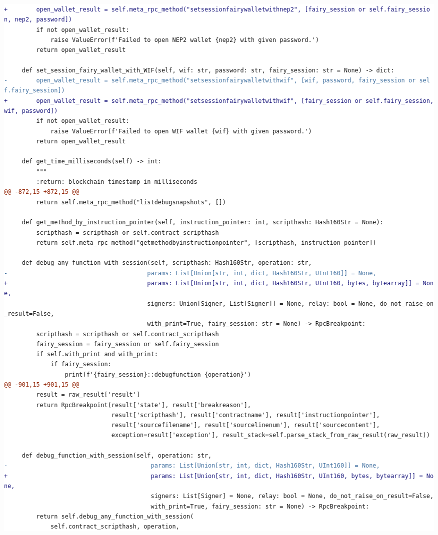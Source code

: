 ```diff
+        open_wallet_result = self.meta_rpc_method("setsessionfairywalletwithnep2", [fairy_session or self.fairy_session, nep2, password])
         if not open_wallet_result:
             raise ValueError(f'Failed to open NEP2 wallet {nep2} with given password.')
         return open_wallet_result
 
     def set_session_fairy_wallet_with_WIF(self, wif: str, password: str, fairy_session: str = None) -> dict:
-        open_wallet_result = self.meta_rpc_method("setsessionfairywalletwithwif", [wif, password, fairy_session or self.fairy_session])
+        open_wallet_result = self.meta_rpc_method("setsessionfairywalletwithwif", [fairy_session or self.fairy_session, wif, password])
         if not open_wallet_result:
             raise ValueError(f'Failed to open WIF wallet {wif} with given password.')
         return open_wallet_result
 
     def get_time_milliseconds(self) -> int:
         """
         :return: blockchain timestamp in milliseconds
@@ -872,15 +872,15 @@
         return self.meta_rpc_method("listdebugsnapshots", [])
 
     def get_method_by_instruction_pointer(self, instruction_pointer: int, scripthash: Hash160Str = None):
         scripthash = scripthash or self.contract_scripthash
         return self.meta_rpc_method("getmethodbyinstructionpointer", [scripthash, instruction_pointer])
 
     def debug_any_function_with_session(self, scripthash: Hash160Str, operation: str,
-                                       params: List[Union[str, int, dict, Hash160Str, UInt160]] = None,
+                                       params: List[Union[str, int, dict, Hash160Str, UInt160, bytes, bytearray]] = None,
                                        signers: Union[Signer, List[Signer]] = None, relay: bool = None, do_not_raise_on_result=False,
                                        with_print=True, fairy_session: str = None) -> RpcBreakpoint:
         scripthash = scripthash or self.contract_scripthash
         fairy_session = fairy_session or self.fairy_session
         if self.with_print and with_print:
             if fairy_session:
                 print(f'{fairy_session}::debugfunction {operation}')
@@ -901,15 +901,15 @@
         result = raw_result['result']
         return RpcBreakpoint(result['state'], result['breakreason'],
                              result['scripthash'], result['contractname'], result['instructionpointer'],
                              result['sourcefilename'], result['sourcelinenum'], result['sourcecontent'],
                              exception=result['exception'], result_stack=self.parse_stack_from_raw_result(raw_result))
 
     def debug_function_with_session(self, operation: str,
-                                        params: List[Union[str, int, dict, Hash160Str, UInt160]] = None,
+                                        params: List[Union[str, int, dict, Hash160Str, UInt160, bytes, bytearray]] = None,
                                         signers: List[Signer] = None, relay: bool = None, do_not_raise_on_result=False,
                                         with_print=True, fairy_session: str = None) -> RpcBreakpoint:
         return self.debug_any_function_with_session(
             self.contract_scripthash, operation,
```